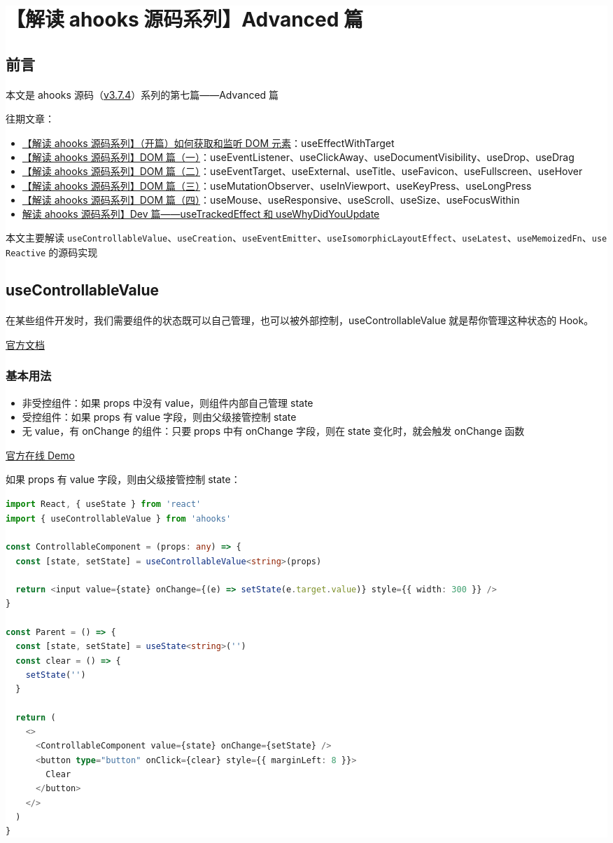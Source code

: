 # 【解读 ahooks 源码系列】Advanced 篇

## 前言

本文是 ahooks 源码（[v3.7.4](https://github.com/alibaba/hooks/tree/v3.7.4)）系列的第七篇——Advanced 篇

往期文章：

- [【解读 ahooks 源码系列】（开篇）如何获取和监听 DOM 元素](https://juejin.cn/post/7201889983170592824)：useEffectWithTarget
- [【解读 ahooks 源码系列】DOM 篇（一）](https://juejin.cn/post/7202254039215800375)：useEventListener、useClickAway、useDocumentVisibility、useDrop、useDrag
- [【解读 ahooks 源码系列】DOM 篇（二）](https://juejin.cn/post/7202633255043465271)：useEventTarget、useExternal、useTitle、useFavicon、useFullscreen、useHover
- [【解读 ahooks 源码系列】DOM 篇（三）](https://juejin.cn/post/7202996870251380791)：useMutationObserver、useInViewport、useKeyPress、useLongPress
- [【解读 ahooks 源码系列】DOM 篇（四）](https://juejin.cn/post/7203397626527891515)：useMouse、useResponsive、useScroll、useSize、useFocusWithin
- [解读 ahooks 源码系列】Dev 篇——useTrackedEffect 和 useWhyDidYouUpdate](https://juejin.cn/post/7204683121374232635)

本文主要解读 `useControllableValue`、`useCreation`、`useEventEmitter`、`useIsomorphicLayoutEffect`、`useLatest`、`useMemoizedFn`、`useReactive` 的源码实现

## useControllableValue

在某些组件开发时，我们需要组件的状态既可以自己管理，也可以被外部控制，useControllableValue 就是帮你管理这种状态的 Hook。

[官方文档](https://ahooks.js.org/zh-CN/hooks/https://ahooks.js.org/zh-CN/hooks/use-controllable-value)

### 基本用法

- 非受控组件：如果 props 中没有 value，则组件内部自己管理 state
- 受控组件：如果 props 有 value 字段，则由父级接管控制 state
- 无 value，有 onChange 的组件：只要 props 中有 onChange 字段，则在 state 变化时，就会触发 onChange 函数

[官方在线 Demo](https://ahooks.js.org/~demos/usecontrollablevalue-demo2/)

如果 props 有 value 字段，则由父级接管控制 state：

```ts
import React, { useState } from 'react'
import { useControllableValue } from 'ahooks'

const ControllableComponent = (props: any) => {
  const [state, setState] = useControllableValue<string>(props)

  return <input value={state} onChange={(e) => setState(e.target.value)} style={{ width: 300 }} />
}

const Parent = () => {
  const [state, setState] = useState<string>('')
  const clear = () => {
    setState('')
  }

  return (
    <>
      <ControllableComponent value={state} onChange={setState} />
      <button type="button" onClick={clear} style={{ marginLeft: 8 }}>
        Clear
      </button>
    </>
  )
}
```
